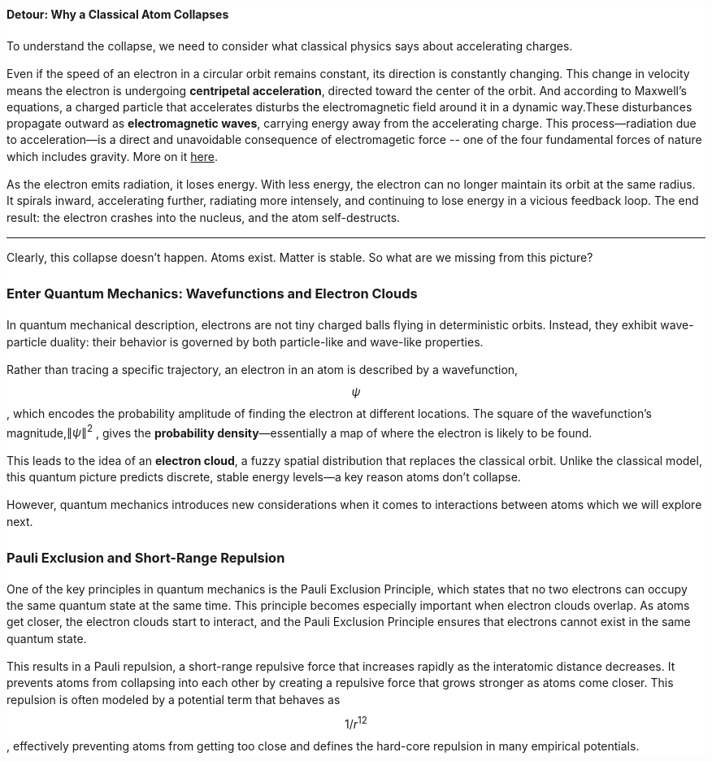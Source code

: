 
#### Detour: Why a Classical Atom Collapses  
To understand the collapse, we need to consider what classical physics says about accelerating charges.

Even if the speed of an electron in a circular orbit remains constant, its direction is constantly changing. This change in velocity means the electron is undergoing **centripetal acceleration**, directed toward the center of the orbit. And according to Maxwell’s equations, a charged particle that accelerates disturbs the electromagnetic field around it in a dynamic way.These disturbances propagate outward as **electromagnetic waves**, carrying energy away from the accelerating charge. This process—radiation due to acceleration—is a direct and unavoidable consequence of electromagetic force -- one of the four fundamental forces of nature which includes gravity. More on it [here](https://science.nasa.gov/universe/overview/forces/).

As the electron emits radiation, it loses energy. With less energy, the electron can no longer maintain its orbit at the same radius. It spirals inward, accelerating further, radiating more intensely, and continuing to lose energy in a vicious feedback loop. The end result: the electron crashes into the nucleus, and the atom self-destructs.
 
---

Clearly, this collapse doesn’t happen. Atoms exist. Matter is stable. So what are we missing from this picture?

### Enter Quantum Mechanics: Wavefunctions and Electron Clouds

 In quantum mechanical description, electrons are not tiny charged balls flying in deterministic orbits. Instead, they exhibit wave-particle duality: their behavior is governed by both particle-like and wave-like properties.

Rather than tracing a specific trajectory, an electron in an atom is described by a wavefunction, $$\psi$$, which encodes the probability amplitude of finding the electron at different locations. The square of the wavefunction’s magnitude,$\|\psi\|^2$ , gives the **probability density**—essentially a map of where the electron is likely to be found.

This leads to the idea of an **electron cloud**, a fuzzy spatial distribution that replaces the classical orbit. Unlike the classical model, this quantum picture predicts discrete, stable energy levels—a key reason atoms don’t collapse.

However, quantum mechanics introduces new considerations when it comes to interactions between atoms which we will explore next.

### Pauli Exclusion and Short-Range Repulsion

One of the key principles in quantum mechanics is the Pauli Exclusion Principle, which states that no two electrons can occupy the same quantum state at the same time. This principle becomes especially important when electron clouds overlap. As atoms get closer, the electron clouds start to interact, and the Pauli Exclusion Principle ensures that electrons cannot exist in the same quantum state.

This results in a Pauli repulsion, a short-range repulsive force that increases rapidly as the interatomic distance decreases. It prevents atoms from collapsing into each other by creating a repulsive force that grows stronger as atoms come closer. This repulsion is often modeled by a potential term that behaves as $$1/r^12$$, effectively preventing atoms from getting too close and defines the hard-core repulsion in many empirical potentials.
